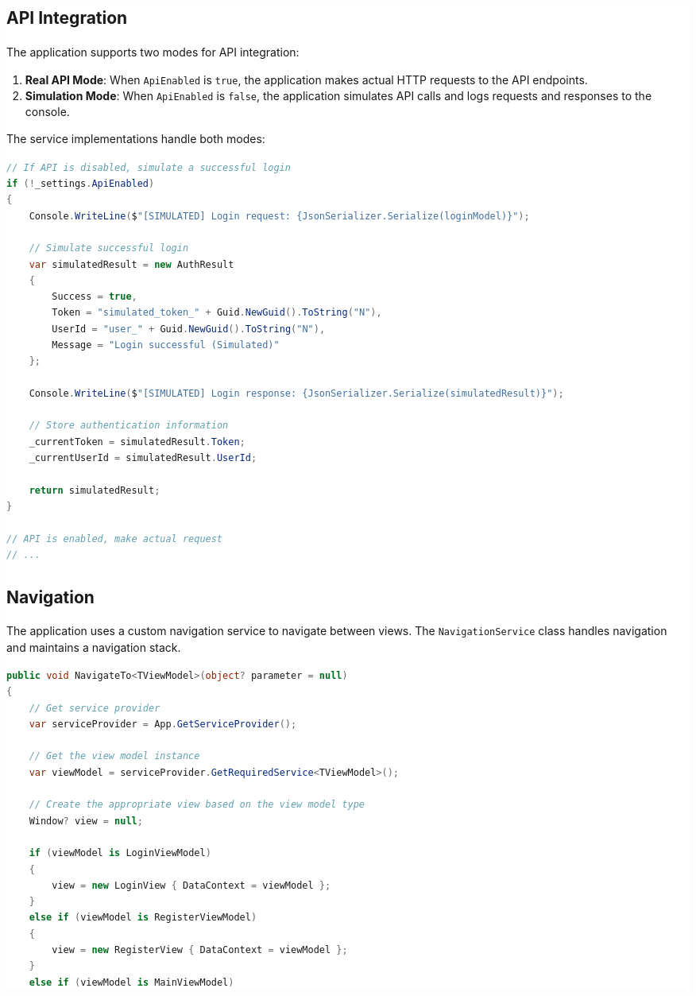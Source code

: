 ## API Integration

The application supports two modes for API integration:

1. **Real API Mode**: When `ApiEnabled` is `true`, the application makes actual HTTP requests to the API endpoints.
2. **Simulation Mode**: When `ApiEnabled` is `false`, the application simulates API calls and logs requests and responses to the console.

The service implementations handle both modes:

```csharp
// If API is disabled, simulate a successful login
if (!_settings.ApiEnabled)
{
    Console.WriteLine($"[SIMULATED] Login request: {JsonSerializer.Serialize(loginModel)}");
    
    // Simulate successful login
    var simulatedResult = new AuthResult
    {
        Success = true,
        Token = "simulated_token_" + Guid.NewGuid().ToString("N"),
        UserId = "user_" + Guid.NewGuid().ToString("N"),
        Message = "Login successful (Simulated)"
    };
    
    Console.WriteLine($"[SIMULATED] Login response: {JsonSerializer.Serialize(simulatedResult)}");
    
    // Store authentication information
    _currentToken = simulatedResult.Token;
    _currentUserId = simulatedResult.UserId;
    
    return simulatedResult;
}

// API is enabled, make actual request
// ...
```

## Navigation

The application uses a custom navigation service to navigate between views. The `NavigationService` class handles navigation and maintains a navigation stack.

```csharp
public void NavigateTo<TViewModel>(object? parameter = null)
{
    // Get service provider
    var serviceProvider = App.GetServiceProvider();
    
    // Get the view model instance
    var viewModel = serviceProvider.GetRequiredService<TViewModel>();
    
    // Create the appropriate view based on the view model type
    Window? view = null;
    
    if (viewModel is LoginViewModel)
    {
        view = new LoginView { DataContext = viewModel };
    }
    else if (viewModel is RegisterViewModel)
    {
        view = new RegisterView { DataContext = viewModel };
    }
    else if (viewModel is MainViewModel)
```